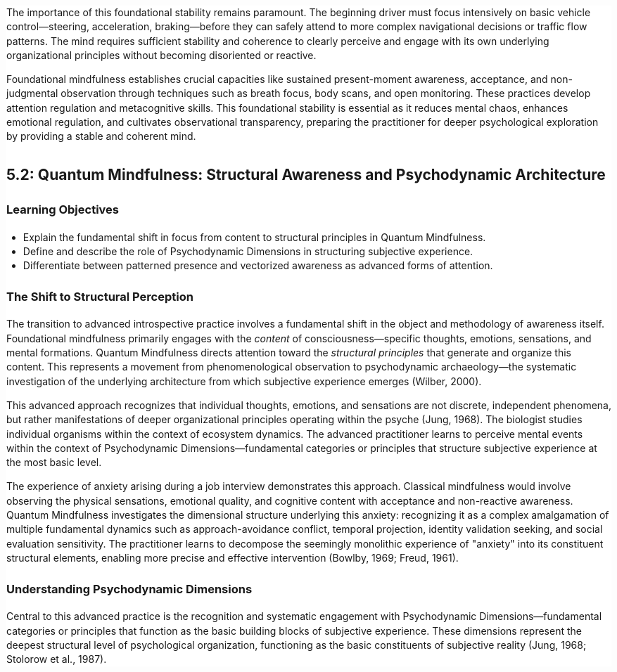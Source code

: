 
The importance of this foundational stability remains paramount. The beginning driver must focus intensively on basic vehicle control—steering, acceleration, braking—before they can safely attend to more complex navigational decisions or traffic flow patterns. The mind requires sufficient stability and coherence to clearly perceive and engage with its own underlying organizational principles without becoming disoriented or reactive.

Foundational mindfulness establishes crucial capacities like sustained present-moment awareness, acceptance, and non-judgmental observation through techniques such as breath focus, body scans, and open monitoring. These practices develop attention regulation and metacognitive skills. This foundational stability is essential as it reduces mental chaos, enhances emotional regulation, and cultivates observational transparency, preparing the practitioner for deeper psychological exploration by providing a stable and coherent mind.

## **5.2:** Quantum Mindfulness: Structural Awareness and Psychodynamic Architecture

### **Learning Objectives**
- Explain the fundamental shift in focus from content to structural principles in Quantum Mindfulness.
- Define and describe the role of Psychodynamic Dimensions in structuring subjective experience.
- Differentiate between patterned presence and vectorized awareness as advanced forms of attention.

### **The Shift to Structural Perception**

The transition to advanced introspective practice involves a fundamental shift in the object and methodology of awareness itself. Foundational mindfulness primarily engages with the *content* of consciousness—specific thoughts, emotions, sensations, and mental formations. Quantum Mindfulness directs attention toward the *structural principles* that generate and organize this content. This represents a movement from phenomenological observation to psychodynamic archaeology—the systematic investigation of the underlying architecture from which subjective experience emerges (Wilber, 2000).

This advanced approach recognizes that individual thoughts, emotions, and sensations are not discrete, independent phenomena, but rather manifestations of deeper organizational principles operating within the psyche (Jung, 1968). The biologist studies individual organisms within the context of ecosystem dynamics. The advanced practitioner learns to perceive mental events within the context of Psychodynamic Dimensions—fundamental categories or principles that structure subjective experience at the most basic level.


The experience of anxiety arising during a job interview demonstrates this approach. Classical mindfulness would involve observing the physical sensations, emotional quality, and cognitive content with acceptance and non-reactive awareness. Quantum Mindfulness investigates the dimensional structure underlying this anxiety: recognizing it as a complex amalgamation of multiple fundamental dynamics such as approach-avoidance conflict, temporal projection, identity validation seeking, and social evaluation sensitivity. The practitioner learns to decompose the seemingly monolithic experience of "anxiety" into its constituent structural elements, enabling more precise and effective intervention (Bowlby, 1969; Freud, 1961).

### **Understanding Psychodynamic Dimensions**

Central to this advanced practice is the recognition and systematic engagement with Psychodynamic Dimensions—fundamental categories or principles that function as the basic building blocks of subjective experience. These dimensions represent the deepest structural level of psychological organization, functioning as the basic constituents of subjective reality (Jung, 1968; Stolorow et al., 1987).
